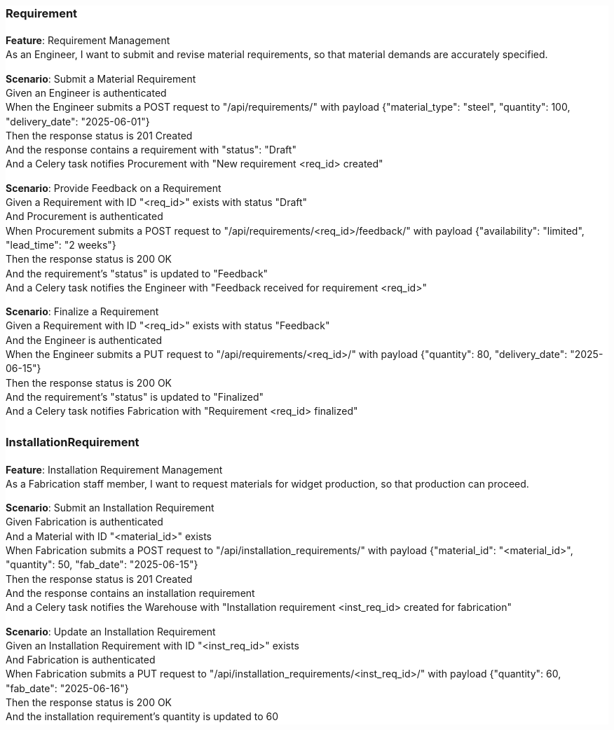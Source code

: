 ### Requirement

**Feature**: Requirement Management  
As an Engineer, I want to submit and revise material requirements, so that material demands are accurately specified.

**Scenario**: Submit a Material Requirement  
Given an Engineer is authenticated  
When the Engineer submits a POST request to "/api/requirements/" with payload {"material_type": "steel", "quantity": 100, "delivery_date": "2025-06-01"}  
Then the response status is 201 Created  
And the response contains a requirement with "status": "Draft"  
And a Celery task notifies Procurement with "New requirement <req_id> created"

**Scenario**: Provide Feedback on a Requirement  
Given a Requirement with ID "<req_id>" exists with status "Draft"  
And Procurement is authenticated  
When Procurement submits a POST request to "/api/requirements/<req_id>/feedback/" with payload {"availability": "limited", "lead_time": "2 weeks"}  
Then the response status is 200 OK  
And the requirement’s "status" is updated to "Feedback"  
And a Celery task notifies the Engineer with "Feedback received for requirement <req_id>"

**Scenario**: Finalize a Requirement  
Given a Requirement with ID "<req_id>" exists with status "Feedback"  
And the Engineer is authenticated  
When the Engineer submits a PUT request to "/api/requirements/<req_id>/" with payload {"quantity": 80, "delivery_date": "2025-06-15"}  
Then the response status is 200 OK  
And the requirement’s "status" is updated to "Finalized"  
And a Celery task notifies Fabrication with "Requirement <req_id> finalized"

### InstallationRequirement

**Feature**: Installation Requirement Management  
As a Fabrication staff member, I want to request materials for widget production, so that production can proceed.

**Scenario**: Submit an Installation Requirement  
Given Fabrication is authenticated  
And a Material with ID "<material_id>" exists  
When Fabrication submits a POST request to "/api/installation_requirements/" with payload {"material_id": "<material_id>", "quantity": 50, "fab_date": "2025-06-15"}  
Then the response status is 201 Created  
And the response contains an installation requirement  
And a Celery task notifies the Warehouse with "Installation requirement <inst_req_id> created for fabrication"

**Scenario**: Update an Installation Requirement  
Given an Installation Requirement with ID "<inst_req_id>" exists  
And Fabrication is authenticated  
When Fabrication submits a PUT request to "/api/installation_requirements/<inst_req_id>/" with payload {"quantity": 60, "fab_date": "2025-06-16"}  
Then the response status is 200 OK  
And the installation requirement’s quantity is updated to 60
